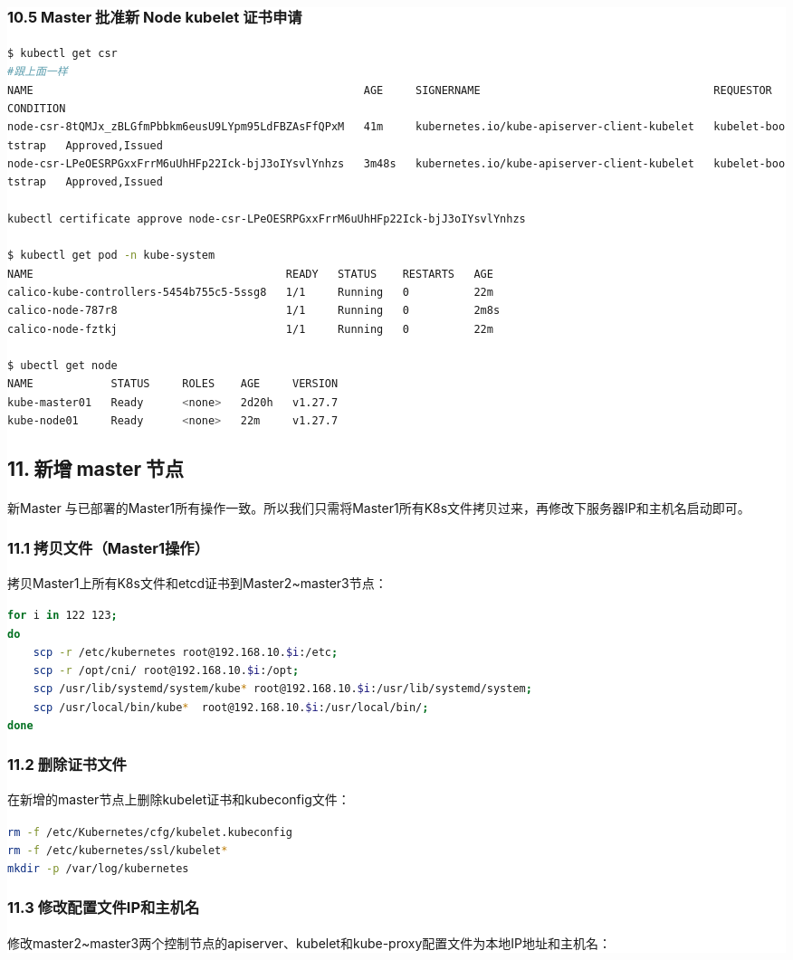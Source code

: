 ### 10.5 Master 批准新 Node kubelet 证书申请

```bash
$ kubectl get csr
#跟上面一样
NAME                                                   AGE     SIGNERNAME                                    REQUESTOR           CONDITION
node-csr-8tQMJx_zBLGfmPbbkm6eusU9LYpm95LdFBZAsFfQPxM   41m     kubernetes.io/kube-apiserver-client-kubelet   kubelet-bootstrap   Approved,Issued
node-csr-LPeOESRPGxxFrrM6uUhHFp22Ick-bjJ3oIYsvlYnhzs   3m48s   kubernetes.io/kube-apiserver-client-kubelet   kubelet-bootstrap   Approved,Issued

kubectl certificate approve node-csr-LPeOESRPGxxFrrM6uUhHFp22Ick-bjJ3oIYsvlYnhzs

$ kubectl get pod -n kube-system 
NAME                                       READY   STATUS    RESTARTS   AGE
calico-kube-controllers-5454b755c5-5ssg8   1/1     Running   0          22m
calico-node-787r8                          1/1     Running   0          2m8s
calico-node-fztkj                          1/1     Running   0          22m

$ ubectl get node
NAME            STATUS     ROLES    AGE     VERSION
kube-master01   Ready      <none>   2d20h   v1.27.7
kube-node01     Ready      <none>   22m     v1.27.7
```
## 11. 新增 master 节点
新Master 与已部署的Master1所有操作一致。所以我们只需将Master1所有K8s文件拷贝过来，再修改下服务器IP和主机名启动即可。
### 11.1 拷贝文件（Master1操作）
拷贝Master1上所有K8s文件和etcd证书到Master2~master3节点：

```bash
for i in 122 123; 
do
    scp -r /etc/kubernetes root@192.168.10.$i:/etc; 
    scp -r /opt/cni/ root@192.168.10.$i:/opt; 
    scp /usr/lib/systemd/system/kube* root@192.168.10.$i:/usr/lib/systemd/system; 
    scp /usr/local/bin/kube*  root@192.168.10.$i:/usr/local/bin/; 
done
```

### 11.2 删除证书文件
在新增的master节点上删除kubelet证书和kubeconfig文件：

```bash
rm -f /etc/Kubernetes/cfg/kubelet.kubeconfig
rm -f /etc/kubernetes/ssl/kubelet*
mkdir -p /var/log/kubernetes
```

### 11.3 修改配置文件IP和主机名
修改master2~master3两个控制节点的apiserver、kubelet和kube-proxy配置文件为本地IP地址和主机名：

